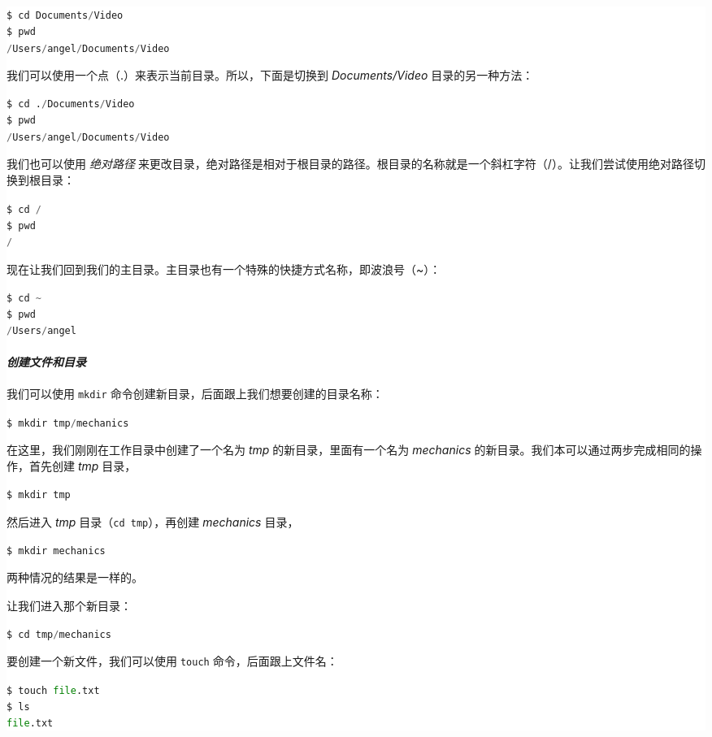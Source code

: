 ```py
$ cd Documents/Video
$ pwd
/Users/angel/Documents/Video
```

我们可以使用一个点（.）来表示当前目录。所以，下面是切换到 *Documents/Video* 目录的另一种方法：

```py
$ cd ./Documents/Video
$ pwd
/Users/angel/Documents/Video
```

我们也可以使用 *绝对路径* 来更改目录，绝对路径是相对于根目录的路径。根目录的名称就是一个斜杠字符（/）。让我们尝试使用绝对路径切换到根目录：

```py
$ cd /
$ pwd
/
```

现在让我们回到我们的主目录。主目录也有一个特殊的快捷方式名称，即波浪号（~）：

```py
$ cd ~
$ pwd
/Users/angel
```

#### ***创建文件和目录***

我们可以使用 `mkdir` 命令创建新目录，后面跟上我们想要创建的目录名称：

```py
$ mkdir tmp/mechanics
```

在这里，我们刚刚在工作目录中创建了一个名为 *tmp* 的新目录，里面有一个名为 *mechanics* 的新目录。我们本可以通过两步完成相同的操作，首先创建 *tmp* 目录，

```py
$ mkdir tmp
```

然后进入 *tmp* 目录（`cd tmp`），再创建 *mechanics* 目录，

```py
$ mkdir mechanics
```

两种情况的结果是一样的。

让我们进入那个新目录：

```py
$ cd tmp/mechanics
```

要创建一个新文件，我们可以使用 `touch` 命令，后面跟上文件名：

```py
$ touch file.txt
$ ls
file.txt
```
